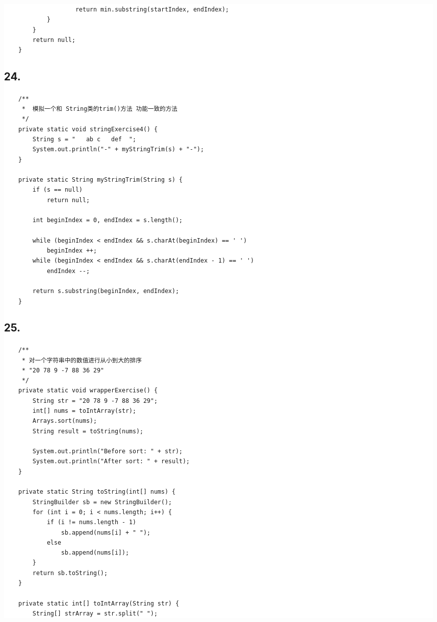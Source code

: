 ```
                    return min.substring(startIndex, endIndex);
            }
        }
        return null;
    }
```

## 24.

```
    /**
     *  模拟一个和 String类的trim()方法 功能一致的方法
     */
    private static void stringExercise4() {
        String s = "   ab c   def  ";
        System.out.println("-" + myStringTrim(s) + "-");
    }

    private static String myStringTrim(String s) {
        if (s == null)
            return null;

        int beginIndex = 0, endIndex = s.length();

        while (beginIndex < endIndex && s.charAt(beginIndex) == ' ')
            beginIndex ++;
        while (beginIndex < endIndex && s.charAt(endIndex - 1) == ' ')
            endIndex --;

        return s.substring(beginIndex, endIndex);
    }
```

## 25.

```
    /**
     * 对一个字符串中的数值进行从小到大的排序
     * "20 78 9 -7 88 36 29"
     */
    private static void wrapperExercise() {
        String str = "20 78 9 -7 88 36 29";
        int[] nums = toIntArray(str);
        Arrays.sort(nums);
        String result = toString(nums);

        System.out.println("Before sort: " + str);
        System.out.println("After sort: " + result);
    }

    private static String toString(int[] nums) {
        StringBuilder sb = new StringBuilder();
        for (int i = 0; i < nums.length; i++) {
            if (i != nums.length - 1)
                sb.append(nums[i] + " ");
            else
                sb.append(nums[i]);
        }
        return sb.toString();
    }

    private static int[] toIntArray(String str) {
        String[] strArray = str.split(" ");
```